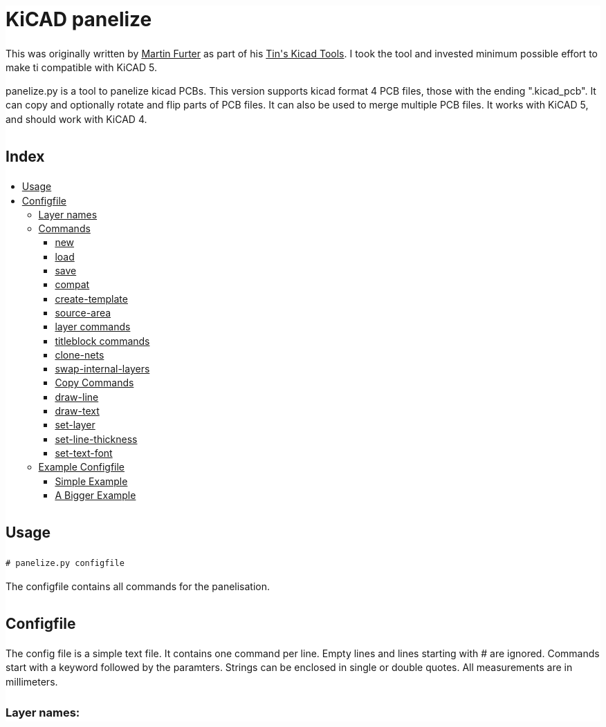 # KiCAD panelize

This was originally written by [Martin Furter](mailto:mf@borg.ch) as part of his [Tin's Kicad Tools](https://projects.borg.ch/electronics/kicad/panelize.html). I took the tool and invested minimum possible effort to make ti compatible with KiCAD 5.

panelize.py is a tool to panelize kicad PCBs. This version supports kicad format 4 PCB files, those with the ending ".kicad_pcb". It can copy and optionally rotate and flip parts of PCB files. It can also be used to merge multiple PCB files. It works with KiCAD 5, and should work with KiCAD 4.

## Index

* [Usage](#usage)
* [Configfile](#configfile)
  * [Layer names](layer-names)
  * [Commands](#commands)
    * [new](#new)
    * [load](#load)
    * [save](#save)
    * [compat](#compat)
    * [create-template](#create-template)
    * [source-area](#source-area)
    * [layer commands](#layer-commands)
    * [titleblock commands](#titleblock-commands)
    * [clone-nets](#clone-nets)
    * [swap-internal-layers](#swap-internal-layers)
    * [Copy Commands](#copy-commands)
    * [draw-line](#draw-line)
    * [draw-text](#draw-text)
    * [set-layer](#set-layer)
    * [set-line-thickness](#set-line-thickness)
    * [set-text-font](#set-text-font)
  * [Example Configfile](#example-configfile)
    * [Simple Example](#simple-example)
    * [A Bigger Example](#a-bigger-example)

## Usage

`# panelize.py configfile`

The configfile contains all commands for the panelisation.

## Configfile

The config file is a simple text file. It contains one command per line. Empty lines and lines starting with # are ignored. Commands start with a keyword followed by the paramters. Strings can be enclosed in single or double quotes. All measurements are in millimeters.

### Layer names:

